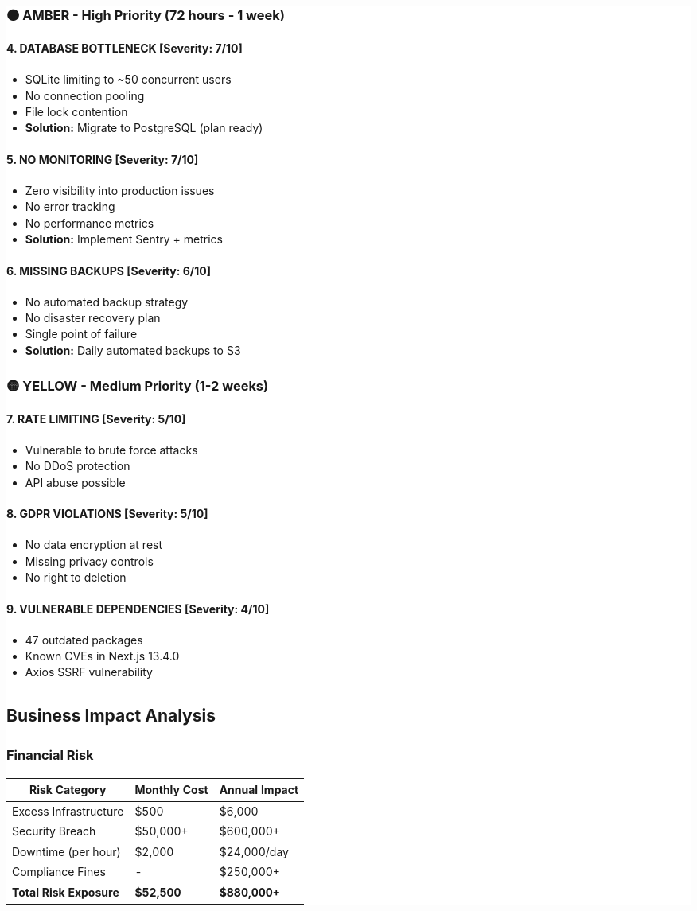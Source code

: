 ### 🟠 AMBER - High Priority (72 hours - 1 week)

#### 4. **DATABASE BOTTLENECK** [Severity: 7/10]
- SQLite limiting to ~50 concurrent users
- No connection pooling
- File lock contention
- **Solution:** Migrate to PostgreSQL (plan ready)

#### 5. **NO MONITORING** [Severity: 7/10]
- Zero visibility into production issues
- No error tracking
- No performance metrics
- **Solution:** Implement Sentry + metrics

#### 6. **MISSING BACKUPS** [Severity: 6/10]
- No automated backup strategy
- No disaster recovery plan
- Single point of failure
- **Solution:** Daily automated backups to S3

### 🟡 YELLOW - Medium Priority (1-2 weeks)

#### 7. **RATE LIMITING** [Severity: 5/10]
- Vulnerable to brute force attacks
- No DDoS protection
- API abuse possible

#### 8. **GDPR VIOLATIONS** [Severity: 5/10]
- No data encryption at rest
- Missing privacy controls
- No right to deletion

#### 9. **VULNERABLE DEPENDENCIES** [Severity: 4/10]
- 47 outdated packages
- Known CVEs in Next.js 13.4.0
- Axios SSRF vulnerability

## Business Impact Analysis

### Financial Risk
| Risk Category | Monthly Cost | Annual Impact |
|--------------|--------------|---------------|
| Excess Infrastructure | $500 | $6,000 |
| Security Breach | $50,000+ | $600,000+ |
| Downtime (per hour) | $2,000 | $24,000/day |
| Compliance Fines | - | $250,000+ |
| **Total Risk Exposure** | **$52,500** | **$880,000+** |
